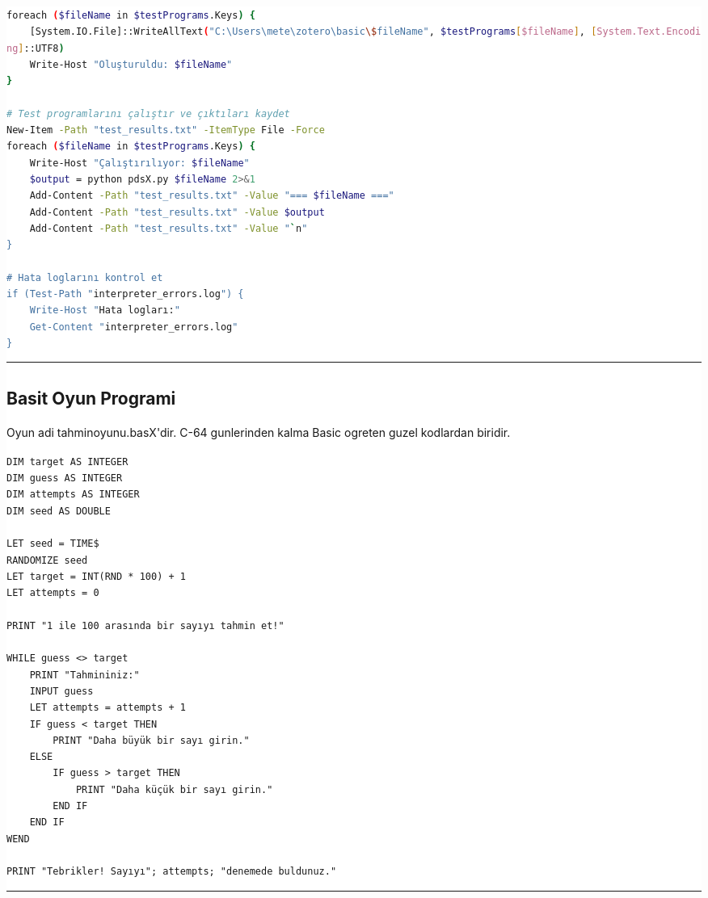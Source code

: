 ```bash
foreach ($fileName in $testPrograms.Keys) {
    [System.IO.File]::WriteAllText("C:\Users\mete\zotero\basic\$fileName", $testPrograms[$fileName], [System.Text.Encoding]::UTF8)
    Write-Host "Oluşturuldu: $fileName"
}

# Test programlarını çalıştır ve çıktıları kaydet
New-Item -Path "test_results.txt" -ItemType File -Force
foreach ($fileName in $testPrograms.Keys) {
    Write-Host "Çalıştırılıyor: $fileName"
    $output = python pdsX.py $fileName 2>&1
    Add-Content -Path "test_results.txt" -Value "=== $fileName ==="
    Add-Content -Path "test_results.txt" -Value $output
    Add-Content -Path "test_results.txt" -Value "`n"
}

# Hata loglarını kontrol et
if (Test-Path "interpreter_errors.log") {
    Write-Host "Hata logları:"
    Get-Content "interpreter_errors.log"
}

```

---
## Basit Oyun Programi  
Oyun adi tahminoyunu.basX'dir. C-64 gunlerinden kalma Basic ogreten guzel kodlardan biridir.  

```basic
DIM target AS INTEGER
DIM guess AS INTEGER
DIM attempts AS INTEGER
DIM seed AS DOUBLE

LET seed = TIME$
RANDOMIZE seed
LET target = INT(RND * 100) + 1
LET attempts = 0

PRINT "1 ile 100 arasında bir sayıyı tahmin et!"

WHILE guess <> target
    PRINT "Tahmininiz:"
    INPUT guess
    LET attempts = attempts + 1
    IF guess < target THEN
        PRINT "Daha büyük bir sayı girin."
    ELSE
        IF guess > target THEN
            PRINT "Daha küçük bir sayı girin."
        END IF
    END IF
WEND

PRINT "Tebrikler! Sayıyı"; attempts; "denemede buldunuz."
```

---
